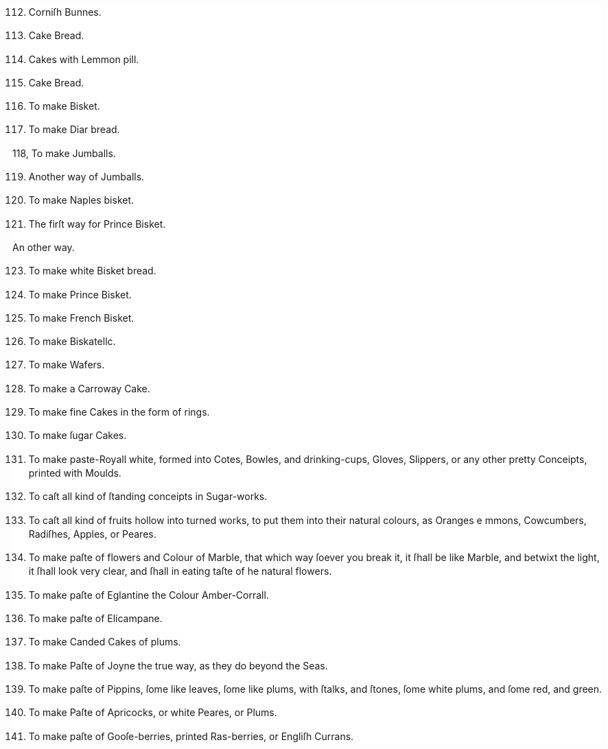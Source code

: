 112. Corniſh Bunnes.

113. Cake Bread.

114. Cakes with Lemmon pill.

115. Cake Bread.

116. To make Bisket.

117. To make Diar bread.

118, To make Jumballs.

119. Another way of Jumballs.

120. To make Naples bisket.

121. The firſt way for Prince Bisket.

An other way.

123. To make white Bisket bread.

124. To make Prince Bisket.

125. To make French Bisket.

126. To make Biskatellc.

127. To make Wafers.

128. To make a Carroway Cake.

129. To make fine Cakes in the form of rings.

130. To make ſugar Cakes.

131. To make paste-Royall white, formed into Cotes, Bowles, and drinking-cups, Gloves, Slippers, or any other pretty Conceipts, printed with Moulds.

132. To caſt all kind of ſtanding conceipts in Sugar-works.

133. To caſt all kind of fruits hollow into turned works, to put them into their natural colours, as Oranges e mmons, Cowcumbers, Radiſhes, Apples, or Peares.

134. To make paſte of flowers and Colour of Marble, that which way ſoever you break it, it ſhall be like Marble, and betwixt the light, it ſhall look very clear, and ſhall in eating taſte of he natural flowers.

135. To make paſte of Eglantine the Colour Amber-Corrall.

136. To make paſte of Elicampane.

136. To make Canded Cakes of plums.

137. To make Paſte of Joyne the true way, as they do beyond the Seas.

138. To make paſte of Pippins, ſome like leaves, ſome like plums, with ſtalks, and ſtones, ſome white plums, and ſome red, and green.

139. To make Paſte of Apricocks, or white Peares, or Plums.

140. To make paſte of Gooſe-berries, printed Ras-berries, or Engliſh Currans.
